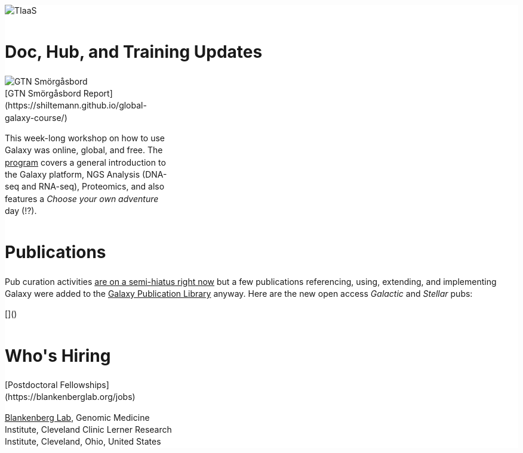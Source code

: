 <img class="card-img-bottom" src="/src/images/logos/tiaas-logo.png" alt="TIaaS" />
</div>

</div>





# Doc, Hub, and Training Updates

<div class="card-deck">


<div class="card border-info" style="min-width: 12rem; max-width: 20rem">
<img class="card-img-top" src="/src/images/galaxy-logos/GTNLogo300.png" alt="GTN Smörgåsbord" />
<div class="card-header">[GTN Smörgåsbord Report](https://shiltemann.github.io/global-galaxy-course/)</div>

This week-long workshop on how to use Galaxy was online, global, and free.  The [program](https://shiltemann.github.io/global-galaxy-course/#program) covers a general introduction to the Galaxy platform, NGS Analysis (DNA-seq and RNA-seq), Proteomics, and also features a *Choose your own adventure* day (!?).
</div>



</div>
 

# Publications

Pub curation activities [are on a semi-hiatus right now](/src/blog/2020-08-10k-pubs/index.md#the-future) but a few publications referencing, using, extending, and implementing Galaxy were added to the [Galaxy Publication Library](https://www.zotero.org/groups/galaxy) anyway.  Here are the new open access *Galactic* and *Stellar* pubs:

<div class="card-deck">

<div class="card border-info" style="min-width: 12rem;">

<div class="card-header"> []()</div>

</div>

</div>

# Who's Hiring

<div class="card-deck">


<div class="card border-info" style="min-width: 14rem; max-width: 20rem">
<div class="card-header">[Postdoctoral Fellowships](https://blankenberglab.org/jobs)</div>

[Blankenberg Lab](https://blankenberglab.org/), Genomic Medicine Institute, Cleveland Clinic Lerner Research Institute, Cleveland, Ohio, United States

